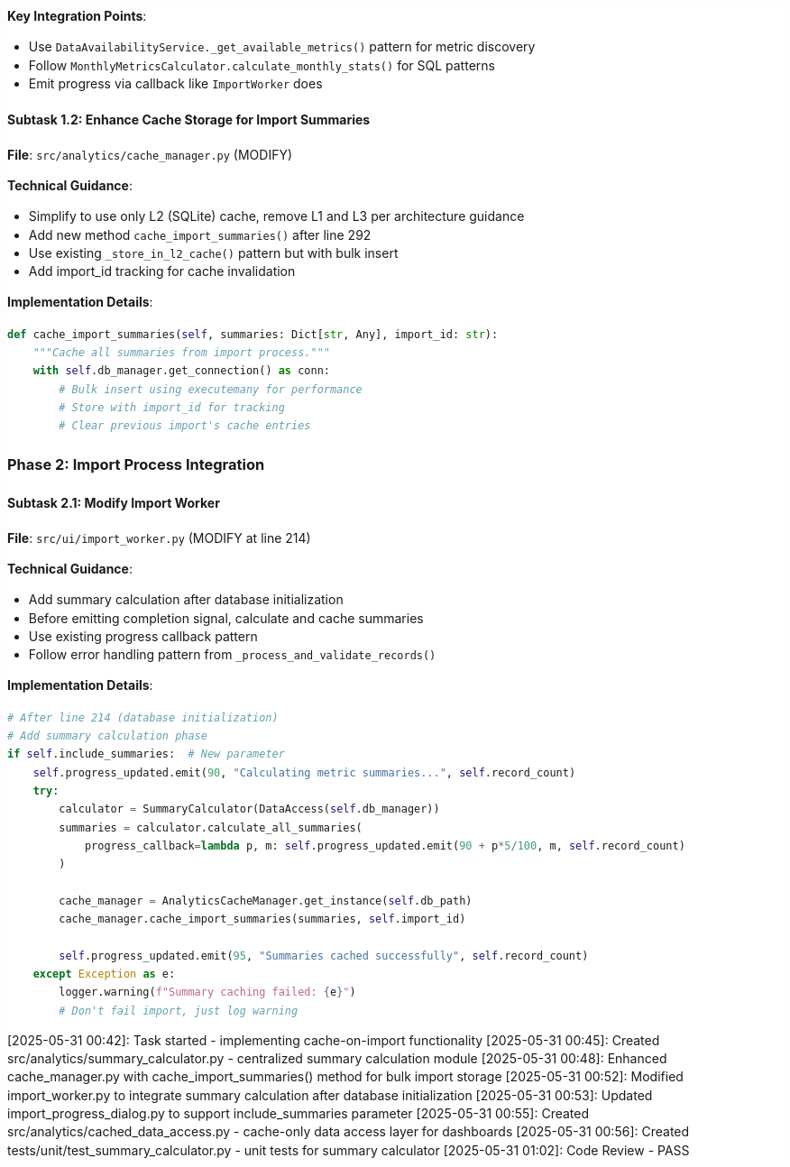 **Key Integration Points**:
- Use `DataAvailabilityService._get_available_metrics()` pattern for metric discovery
- Follow `MonthlyMetricsCalculator.calculate_monthly_stats()` for SQL patterns
- Emit progress via callback like `ImportWorker` does

#### Subtask 1.2: Enhance Cache Storage for Import Summaries
**File**: `src/analytics/cache_manager.py` (MODIFY)

**Technical Guidance**:
- Simplify to use only L2 (SQLite) cache, remove L1 and L3 per architecture guidance
- Add new method `cache_import_summaries()` after line 292
- Use existing `_store_in_l2_cache()` pattern but with bulk insert
- Add import_id tracking for cache invalidation

**Implementation Details**:
```python
def cache_import_summaries(self, summaries: Dict[str, Any], import_id: str):
    """Cache all summaries from import process."""
    with self.db_manager.get_connection() as conn:
        # Bulk insert using executemany for performance
        # Store with import_id for tracking
        # Clear previous import's cache entries
```

### Phase 2: Import Process Integration

#### Subtask 2.1: Modify Import Worker
**File**: `src/ui/import_worker.py` (MODIFY at line 214)

**Technical Guidance**:
- Add summary calculation after database initialization
- Before emitting completion signal, calculate and cache summaries
- Use existing progress callback pattern
- Follow error handling pattern from `_process_and_validate_records()`

**Implementation Details**:
```python
# After line 214 (database initialization)
# Add summary calculation phase
if self.include_summaries:  # New parameter
    self.progress_updated.emit(90, "Calculating metric summaries...", self.record_count)
    try:
        calculator = SummaryCalculator(DataAccess(self.db_manager))
        summaries = calculator.calculate_all_summaries(
            progress_callback=lambda p, m: self.progress_updated.emit(90 + p*5/100, m, self.record_count)
        )
        
        cache_manager = AnalyticsCacheManager.get_instance(self.db_path)
        cache_manager.cache_import_summaries(summaries, self.import_id)
        
        self.progress_updated.emit(95, "Summaries cached successfully", self.record_count)
    except Exception as e:
        logger.warning(f"Summary caching failed: {e}")
        # Don't fail import, just log warning
```


[2025-05-31 00:42]: Task started - implementing cache-on-import functionality
[2025-05-31 00:45]: Created src/analytics/summary_calculator.py - centralized summary calculation module
[2025-05-31 00:48]: Enhanced cache_manager.py with cache_import_summaries() method for bulk import storage
[2025-05-31 00:52]: Modified import_worker.py to integrate summary calculation after database initialization
[2025-05-31 00:53]: Updated import_progress_dialog.py to support include_summaries parameter
[2025-05-31 00:55]: Created src/analytics/cached_data_access.py - cache-only data access layer for dashboards
[2025-05-31 00:56]: Created tests/unit/test_summary_calculator.py - unit tests for summary calculator
[2025-05-31 01:02]: Code Review - PASS